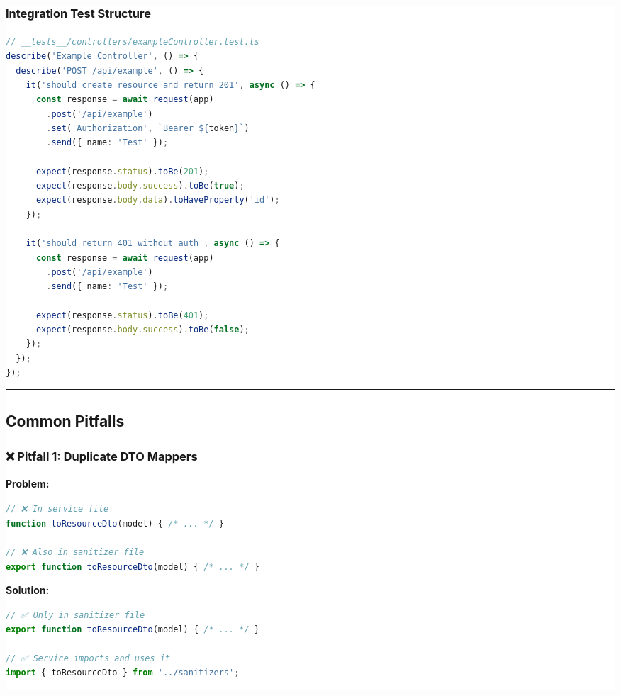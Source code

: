 ### Integration Test Structure

```typescript
// __tests__/controllers/exampleController.test.ts
describe('Example Controller', () => {
  describe('POST /api/example', () => {
    it('should create resource and return 201', async () => {
      const response = await request(app)
        .post('/api/example')
        .set('Authorization', `Bearer ${token}`)
        .send({ name: 'Test' });
      
      expect(response.status).toBe(201);
      expect(response.body.success).toBe(true);
      expect(response.body.data).toHaveProperty('id');
    });
    
    it('should return 401 without auth', async () => {
      const response = await request(app)
        .post('/api/example')
        .send({ name: 'Test' });
      
      expect(response.status).toBe(401);
      expect(response.body.success).toBe(false);
    });
  });
});
```

---

## Common Pitfalls

### ❌ Pitfall 1: Duplicate DTO Mappers

**Problem:**
```typescript
// ❌ In service file
function toResourceDto(model) { /* ... */ }

// ❌ Also in sanitizer file
export function toResourceDto(model) { /* ... */ }
```

**Solution:**
```typescript
// ✅ Only in sanitizer file
export function toResourceDto(model) { /* ... */ }

// ✅ Service imports and uses it
import { toResourceDto } from '../sanitizers';
```

---